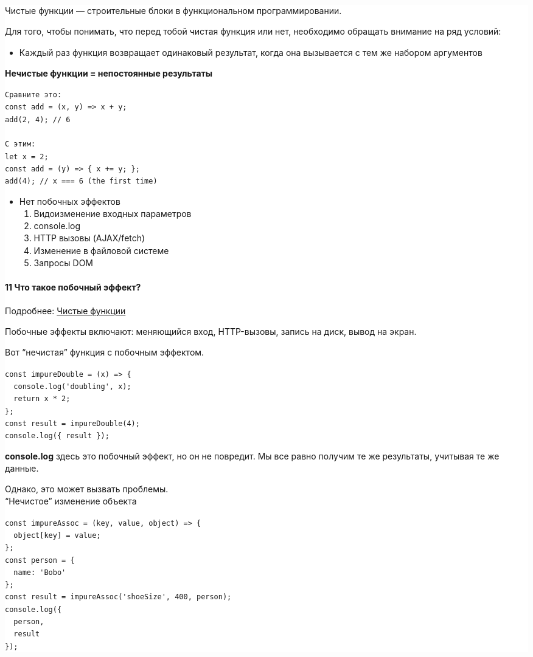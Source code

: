 Чистые функции — строительные блоки в функциональном программировании.

Для того, чтобы понимать, что перед тобой чистая функция или нет, необходимо обращать внимание на ряд условий:
* Каждый раз функция возвращает одинаковый результат, когда она вызывается с тем же набором аргументов

**Нечистые функции = непостоянные результаты**
~~~
Сравните это:
const add = (x, y) => x + y; 
add(2, 4); // 6

С этим:
let x = 2; 
const add = (y) => { x += y; }; 
add(4); // x === 6 (the first time)
~~~
* Нет побочных эффектов
	1.  Видоизменение входных параметров
	2.  console.log
	3.  HTTP вызовы (AJAX/fetch)
	4.  Изменение в файловой системе
	5.  Запросы DOM

#### 11 Что такое побочный эффект?  
Подробнее: [Чистые функции](https://habr.com/ru/post/437512/)

Побочные эффекты включают: меняющийся вход, HTTP-вызовы, запись на диск, 
вывод на экран.

Вот “нечистая” функция с побочным эффектом.  

```
const impureDouble = (x) => {
  console.log('doubling', x);
  return x * 2;
};
const result = impureDouble(4);
console.log({ result });
```

**console.log** здесь это побочный эффект, но он не повредит. Мы все равно получим те же результаты, учитывая те же данные.  

Однако, это может вызвать проблемы.  
“Нечистое” изменение объекта  

```
const impureAssoc = (key, value, object) => {
  object[key] = value;
};
const person = {
  name: 'Bobo'
};
const result = impureAssoc('shoeSize', 400, person);
console.log({
  person,
  result
});
```
